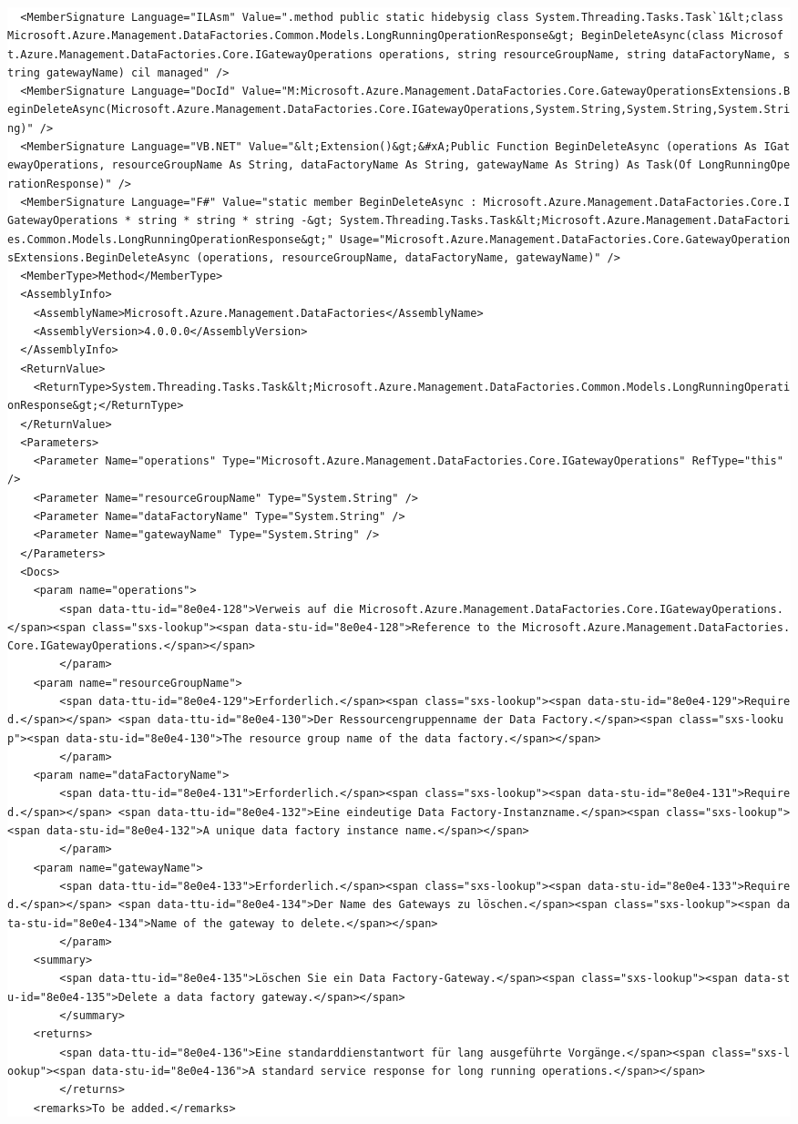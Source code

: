       <MemberSignature Language="ILAsm" Value=".method public static hidebysig class System.Threading.Tasks.Task`1&lt;class Microsoft.Azure.Management.DataFactories.Common.Models.LongRunningOperationResponse&gt; BeginDeleteAsync(class Microsoft.Azure.Management.DataFactories.Core.IGatewayOperations operations, string resourceGroupName, string dataFactoryName, string gatewayName) cil managed" />
      <MemberSignature Language="DocId" Value="M:Microsoft.Azure.Management.DataFactories.Core.GatewayOperationsExtensions.BeginDeleteAsync(Microsoft.Azure.Management.DataFactories.Core.IGatewayOperations,System.String,System.String,System.String)" />
      <MemberSignature Language="VB.NET" Value="&lt;Extension()&gt;&#xA;Public Function BeginDeleteAsync (operations As IGatewayOperations, resourceGroupName As String, dataFactoryName As String, gatewayName As String) As Task(Of LongRunningOperationResponse)" />
      <MemberSignature Language="F#" Value="static member BeginDeleteAsync : Microsoft.Azure.Management.DataFactories.Core.IGatewayOperations * string * string * string -&gt; System.Threading.Tasks.Task&lt;Microsoft.Azure.Management.DataFactories.Common.Models.LongRunningOperationResponse&gt;" Usage="Microsoft.Azure.Management.DataFactories.Core.GatewayOperationsExtensions.BeginDeleteAsync (operations, resourceGroupName, dataFactoryName, gatewayName)" />
      <MemberType>Method</MemberType>
      <AssemblyInfo>
        <AssemblyName>Microsoft.Azure.Management.DataFactories</AssemblyName>
        <AssemblyVersion>4.0.0.0</AssemblyVersion>
      </AssemblyInfo>
      <ReturnValue>
        <ReturnType>System.Threading.Tasks.Task&lt;Microsoft.Azure.Management.DataFactories.Common.Models.LongRunningOperationResponse&gt;</ReturnType>
      </ReturnValue>
      <Parameters>
        <Parameter Name="operations" Type="Microsoft.Azure.Management.DataFactories.Core.IGatewayOperations" RefType="this" />
        <Parameter Name="resourceGroupName" Type="System.String" />
        <Parameter Name="dataFactoryName" Type="System.String" />
        <Parameter Name="gatewayName" Type="System.String" />
      </Parameters>
      <Docs>
        <param name="operations">
            <span data-ttu-id="8e0e4-128">Verweis auf die Microsoft.Azure.Management.DataFactories.Core.IGatewayOperations.</span><span class="sxs-lookup"><span data-stu-id="8e0e4-128">Reference to the Microsoft.Azure.Management.DataFactories.Core.IGatewayOperations.</span></span>
            </param>
        <param name="resourceGroupName">
            <span data-ttu-id="8e0e4-129">Erforderlich.</span><span class="sxs-lookup"><span data-stu-id="8e0e4-129">Required.</span></span> <span data-ttu-id="8e0e4-130">Der Ressourcengruppenname der Data Factory.</span><span class="sxs-lookup"><span data-stu-id="8e0e4-130">The resource group name of the data factory.</span></span>
            </param>
        <param name="dataFactoryName">
            <span data-ttu-id="8e0e4-131">Erforderlich.</span><span class="sxs-lookup"><span data-stu-id="8e0e4-131">Required.</span></span> <span data-ttu-id="8e0e4-132">Eine eindeutige Data Factory-Instanzname.</span><span class="sxs-lookup"><span data-stu-id="8e0e4-132">A unique data factory instance name.</span></span>
            </param>
        <param name="gatewayName">
            <span data-ttu-id="8e0e4-133">Erforderlich.</span><span class="sxs-lookup"><span data-stu-id="8e0e4-133">Required.</span></span> <span data-ttu-id="8e0e4-134">Der Name des Gateways zu löschen.</span><span class="sxs-lookup"><span data-stu-id="8e0e4-134">Name of the gateway to delete.</span></span>
            </param>
        <summary>
            <span data-ttu-id="8e0e4-135">Löschen Sie ein Data Factory-Gateway.</span><span class="sxs-lookup"><span data-stu-id="8e0e4-135">Delete a data factory gateway.</span></span>
            </summary>
        <returns>
            <span data-ttu-id="8e0e4-136">Eine standarddienstantwort für lang ausgeführte Vorgänge.</span><span class="sxs-lookup"><span data-stu-id="8e0e4-136">A standard service response for long running operations.</span></span>
            </returns>
        <remarks>To be added.</remarks>